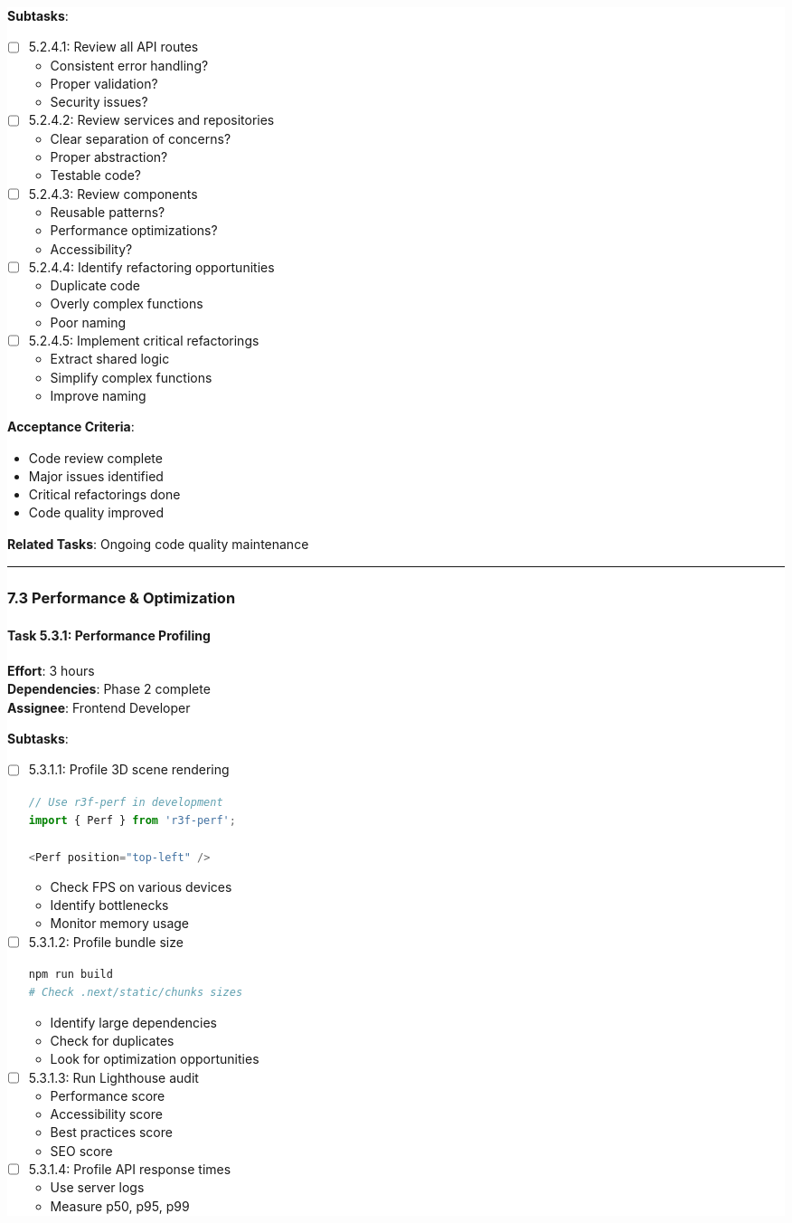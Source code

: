 **Subtasks**:
- [ ] 5.2.4.1: Review all API routes
  - Consistent error handling?
  - Proper validation?
  - Security issues?
- [ ] 5.2.4.2: Review services and repositories
  - Clear separation of concerns?
  - Proper abstraction?
  - Testable code?
- [ ] 5.2.4.3: Review components
  - Reusable patterns?
  - Performance optimizations?
  - Accessibility?
- [ ] 5.2.4.4: Identify refactoring opportunities
  - Duplicate code
  - Overly complex functions
  - Poor naming
- [ ] 5.2.4.5: Implement critical refactorings
  - Extract shared logic
  - Simplify complex functions
  - Improve naming

**Acceptance Criteria**:
- Code review complete
- Major issues identified
- Critical refactorings done
- Code quality improved

**Related Tasks**: Ongoing code quality maintenance

---

### 7.3 Performance & Optimization

#### Task 5.3.1: Performance Profiling
**Effort**: 3 hours  
**Dependencies**: Phase 2 complete  
**Assignee**: Frontend Developer

**Subtasks**:
- [ ] 5.3.1.1: Profile 3D scene rendering
  ```typescript
  // Use r3f-perf in development
  import { Perf } from 'r3f-perf';
  
  <Perf position="top-left" />
  ```
  - Check FPS on various devices
  - Identify bottlenecks
  - Monitor memory usage
- [ ] 5.3.1.2: Profile bundle size
  ```bash
  npm run build
  # Check .next/static/chunks sizes
  ```
  - Identify large dependencies
  - Check for duplicates
  - Look for optimization opportunities
- [ ] 5.3.1.3: Run Lighthouse audit
  - Performance score
  - Accessibility score
  - Best practices score
  - SEO score
- [ ] 5.3.1.4: Profile API response times
  - Use server logs
  - Measure p50, p95, p99